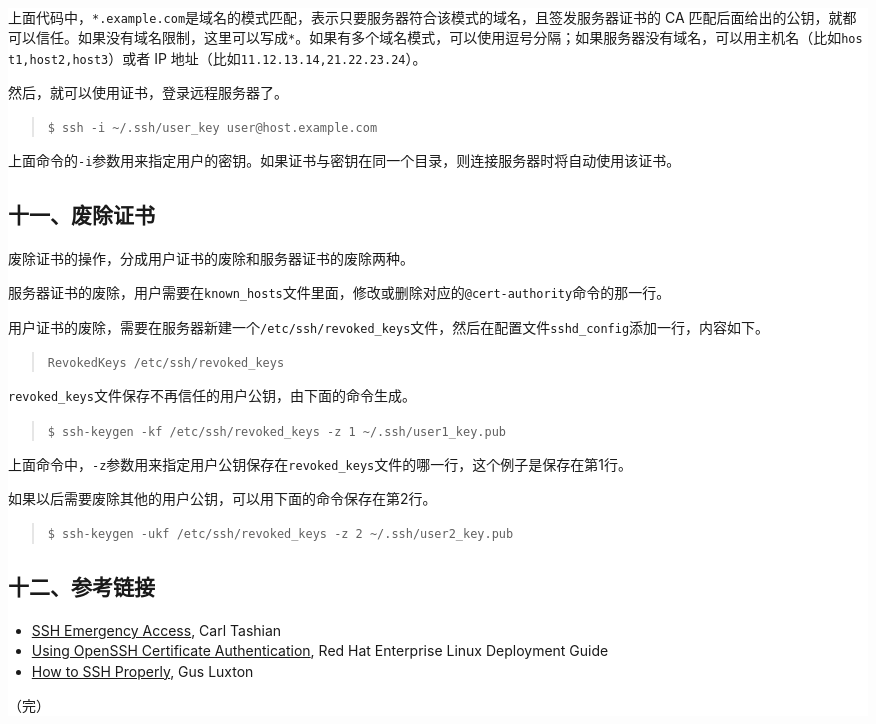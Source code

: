上面代码中，`*.example.com`是域名的模式匹配，表示只要服务器符合该模式的域名，且签发服务器证书的 CA 匹配后面给出的公钥，就都可以信任。如果没有域名限制，这里可以写成`*`。如果有多个域名模式，可以使用逗号分隔；如果服务器没有域名，可以用主机名（比如`host1,host2,host3`）或者 IP 地址（比如`11.12.13.14,21.22.23.24`）。

然后，就可以使用证书，登录远程服务器了。

>     
>     $ ssh -i ~/.ssh/user_key user@host.example.com
>     

上面命令的`-i`参数用来指定用户的密钥。如果证书与密钥在同一个目录，则连接服务器时将自动使用该证书。

十一、废除证书
-------

废除证书的操作，分成用户证书的废除和服务器证书的废除两种。

服务器证书的废除，用户需要在`known_hosts`文件里面，修改或删除对应的`@cert-authority`命令的那一行。

用户证书的废除，需要在服务器新建一个`/etc/ssh/revoked_keys`文件，然后在配置文件`sshd_config`添加一行，内容如下。

>     
>     RevokedKeys /etc/ssh/revoked_keys
>     

`revoked_keys`文件保存不再信任的用户公钥，由下面的命令生成。

>     
>     $ ssh-keygen -kf /etc/ssh/revoked_keys -z 1 ~/.ssh/user1_key.pub
>     

上面命令中，`-z`参数用来指定用户公钥保存在`revoked_keys`文件的哪一行，这个例子是保存在第1行。

如果以后需要废除其他的用户公钥，可以用下面的命令保存在第2行。

>     
>     $ ssh-keygen -ukf /etc/ssh/revoked_keys -z 2 ~/.ssh/user2_key.pub
>     

十二、参考链接
-------

*   [SSH Emergency Access](https://smallstep.com/blog/ssh-emergency-access/), Carl Tashian
*   [Using OpenSSH Certificate Authentication](https://access.redhat.com/documentation/en-us/red_hat_enterprise_linux/6/html/deployment_guide/sec-using_openssh_certificate_authentication), Red Hat Enterprise Linux Deployment Guide
*   [How to SSH Properly](https://gravitational.com/blog/how-to-ssh-properly/), Gus Luxton

（完）
